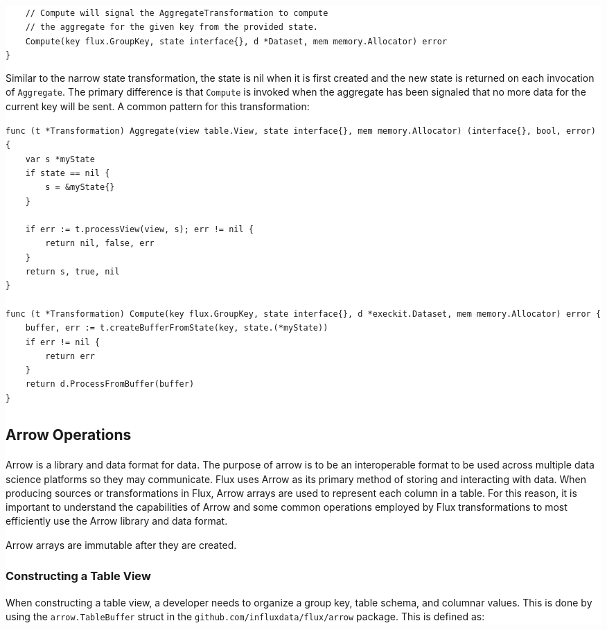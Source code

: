         // Compute will signal the AggregateTransformation to compute
        // the aggregate for the given key from the provided state.
        Compute(key flux.GroupKey, state interface{}, d *Dataset, mem memory.Allocator) error
    }

Similar to the narrow state transformation, the state is nil when it is first created and the new state is returned on each invocation of `Aggregate`.
The primary difference is that `Compute` is invoked when the aggregate has been signaled that no more data for the current key will be sent.
A common pattern for this transformation:

    func (t *Transformation) Aggregate(view table.View, state interface{}, mem memory.Allocator) (interface{}, bool, error) {
        var s *myState
        if state == nil {
            s = &myState{}
        }

        if err := t.processView(view, s); err != nil {
            return nil, false, err
        }
        return s, true, nil
    }

    func (t *Transformation) Compute(key flux.GroupKey, state interface{}, d *execkit.Dataset, mem memory.Allocator) error {
        buffer, err := t.createBufferFromState(key, state.(*myState))
        if err != nil {
            return err
        }
        return d.ProcessFromBuffer(buffer)
    }

## Arrow Operations

Arrow is a library and data format for data.
The purpose of arrow is to be an interoperable format to be used across multiple data science platforms so they may communicate.
Flux uses Arrow as its primary method of storing and interacting with data.
When producing sources or transformations in Flux, Arrow arrays are used to represent each column in a table.
For this reason, it is important to understand the capabilities of Arrow and some common operations employed by Flux transformations to most efficiently use the Arrow library and data format.

Arrow arrays are immutable after they are created.

### Constructing a Table View

When constructing a table view, a developer needs to organize a group key, table schema, and columnar values.
This is done by using the `arrow.TableBuffer` struct in the `github.com/influxdata/flux/arrow` package.
This is defined as:
